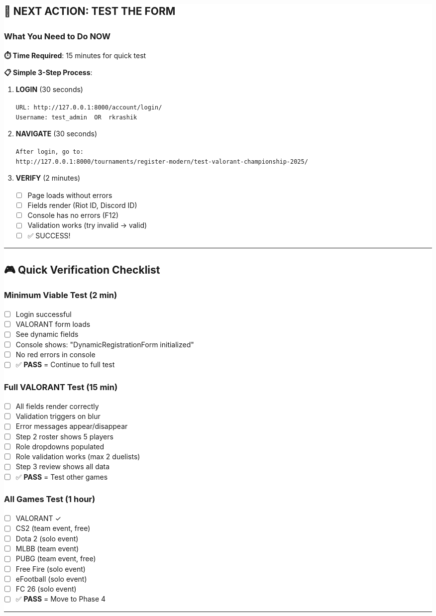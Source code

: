 
## 🎯 NEXT ACTION: TEST THE FORM

### What You Need to Do NOW

**⏱️ Time Required**: 15 minutes for quick test

**📋 Simple 3-Step Process**:

1. **LOGIN** (30 seconds)
   ```
   URL: http://127.0.0.1:8000/account/login/
   Username: test_admin  OR  rkrashik
   ```

2. **NAVIGATE** (30 seconds)
   ```
   After login, go to:
   http://127.0.0.1:8000/tournaments/register-modern/test-valorant-championship-2025/
   ```

3. **VERIFY** (2 minutes)
   - [ ] Page loads without errors
   - [ ] Fields render (Riot ID, Discord ID)
   - [ ] Console has no errors (F12)
   - [ ] Validation works (try invalid → valid)
   - [ ] ✅ SUCCESS!

---

## 🎮 Quick Verification Checklist

### Minimum Viable Test (2 min)
- [ ] Login successful
- [ ] VALORANT form loads
- [ ] See dynamic fields
- [ ] Console shows: "DynamicRegistrationForm initialized"
- [ ] No red errors in console
- [ ] ✅ **PASS** = Continue to full test

### Full VALORANT Test (15 min)
- [ ] All fields render correctly
- [ ] Validation triggers on blur
- [ ] Error messages appear/disappear
- [ ] Step 2 roster shows 5 players
- [ ] Role dropdowns populated
- [ ] Role validation works (max 2 duelists)
- [ ] Step 3 review shows all data
- [ ] ✅ **PASS** = Test other games

### All Games Test (1 hour)
- [ ] VALORANT ✓
- [ ] CS2 (team event, free)
- [ ] Dota 2 (solo event)
- [ ] MLBB (team event)
- [ ] PUBG (team event, free)
- [ ] Free Fire (solo event)
- [ ] eFootball (solo event)
- [ ] FC 26 (solo event)
- [ ] ✅ **PASS** = Move to Phase 4

---